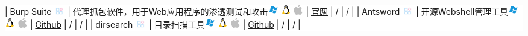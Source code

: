 | Burp Suite <img src="../src/application.svg" width="19" height="13" /> | 代理抓包软件，用于Web应用程序的渗透测试和攻击<img src="../src/windows.svg" width="17" height="17" /> <img src="../src/linux.svg" width="17" height="17" /> <img src="../src/apple.svg" width="17" height="17" /> | [官网](https://portswigger.net/burp)                         | /        | /    |
| Antsword <img src="../src/application.svg" width="19" height="13" /> | 开源Webshell管理工具<img src="../src/windows.svg" width="17" height="17" /> <img src="../src/linux.svg" width="17" height="17" /> <img src="../src/apple.svg" width="17" height="17" /> | [Github](https://github.com/AntSwordProject/antSword)        | /        | /    |
| dirsearch <img src="../src/application.svg" width="19" height="13" /> | 目录扫描工具<img src="../src/windows.svg" width="17" height="17" /> <img src="../src/linux.svg" width="17" height="17" /> <img src="../src/apple.svg" width="17" height="17" /> | [Github](https://github.com/maurosoria/dirsearch)            | /        | /    |